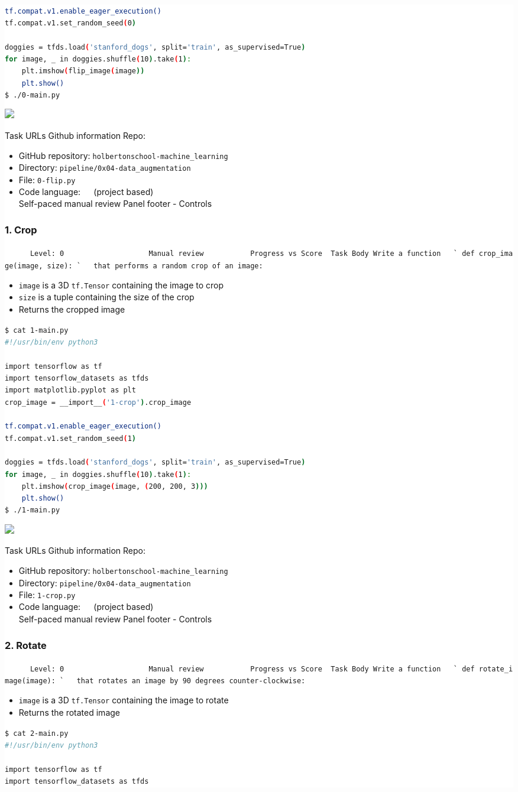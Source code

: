 ```bash
tf.compat.v1.enable_eager_execution()
tf.compat.v1.set_random_seed(0)

doggies = tfds.load('stanford_dogs', split='train', as_supervised=True)
for image, _ in doggies.shuffle(10).take(1):
    plt.imshow(flip_image(image))
    plt.show()
$ ./0-main.py

```
 ![](https://s3.eu-west-3.amazonaws.com/hbtn.intranet/uploads/medias/2020/10/3c70d4fb24140e583ec2cc640bba178f090c3829.png?X-Amz-Algorithm=AWS4-HMAC-SHA256&X-Amz-Credential=AKIA4MYA5JM5DUTZGMZG%2F20221223%2Feu-west-3%2Fs3%2Faws4_request&X-Amz-Date=20221223T134732Z&X-Amz-Expires=86400&X-Amz-SignedHeaders=host&X-Amz-Signature=a9aec363889d3b424435f2244bd59847880a1cbc2e310ede16d7ea2256572997) 

 Task URLs  Github information Repo:
* GitHub repository:  ` holbertonschool-machine_learning ` 
* Directory:  ` pipeline/0x04-data_augmentation ` 
* File:  ` 0-flip.py ` 
* Code language:                 `  `  (project based)            
 Self-paced manual review  Panel footer - Controls 
### 1. Crop
          Level: 0                    Manual review           Progress vs Score  Task Body Write a function   ` def crop_image(image, size): `   that performs a random crop of an image:
*  ` image `  is a 3D  ` tf.Tensor `  containing the image to crop
*  ` size `  is a tuple containing the size of the crop
* Returns the cropped image
```bash
$ cat 1-main.py
#!/usr/bin/env python3

import tensorflow as tf
import tensorflow_datasets as tfds
import matplotlib.pyplot as plt
crop_image = __import__('1-crop').crop_image

tf.compat.v1.enable_eager_execution()
tf.compat.v1.set_random_seed(1)

doggies = tfds.load('stanford_dogs', split='train', as_supervised=True)
for image, _ in doggies.shuffle(10).take(1):
    plt.imshow(crop_image(image, (200, 200, 3)))
    plt.show()
$ ./1-main.py

```
 ![](https://s3.eu-west-3.amazonaws.com/hbtn.intranet/uploads/medias/2020/10/e3b06484b6d2c0dcdd99a447fb2e83e2975b758a.png?X-Amz-Algorithm=AWS4-HMAC-SHA256&X-Amz-Credential=AKIA4MYA5JM5DUTZGMZG%2F20221223%2Feu-west-3%2Fs3%2Faws4_request&X-Amz-Date=20221223T134732Z&X-Amz-Expires=86400&X-Amz-SignedHeaders=host&X-Amz-Signature=5c237a1fbc091ea9b87dcedaf92cd2683092f92c724b5cb764c3cab78ce29d8c) 

 Task URLs  Github information Repo:
* GitHub repository:  ` holbertonschool-machine_learning ` 
* Directory:  ` pipeline/0x04-data_augmentation ` 
* File:  ` 1-crop.py ` 
* Code language:                 `  `  (project based)            
 Self-paced manual review  Panel footer - Controls 
### 2. Rotate
          Level: 0                    Manual review           Progress vs Score  Task Body Write a function   ` def rotate_image(image): `   that rotates an image by 90 degrees counter-clockwise:
*  ` image `  is a 3D  ` tf.Tensor `  containing the image to rotate
* Returns the rotated image
```bash
$ cat 2-main.py
#!/usr/bin/env python3

import tensorflow as tf
import tensorflow_datasets as tfds
```